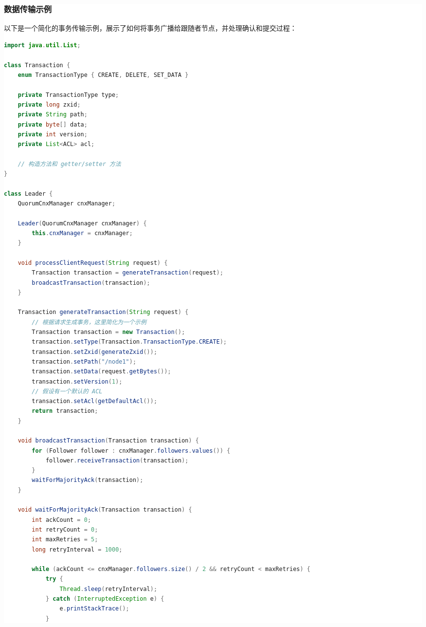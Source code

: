 ### 数据传输示例

以下是一个简化的事务传输示例，展示了如何将事务广播给跟随者节点，并处理确认和提交过程：

```java
import java.util.List;

class Transaction {
    enum TransactionType { CREATE, DELETE, SET_DATA }
    
    private TransactionType type;
    private long zxid;
    private String path;
    private byte[] data;
    private int version;
    private List<ACL> acl;

    // 构造方法和 getter/setter 方法
}

class Leader {
    QuorumCnxManager cnxManager;

    Leader(QuorumCnxManager cnxManager) {
        this.cnxManager = cnxManager;
    }

    void processClientRequest(String request) {
        Transaction transaction = generateTransaction(request);
        broadcastTransaction(transaction);
    }

    Transaction generateTransaction(String request) {
        // 根据请求生成事务，这里简化为一个示例
        Transaction transaction = new Transaction();
        transaction.setType(Transaction.TransactionType.CREATE);
        transaction.setZxid(generateZxid());
        transaction.setPath("/node1");
        transaction.setData(request.getBytes());
        transaction.setVersion(1);
        // 假设有一个默认的 ACL
        transaction.setAcl(getDefaultAcl());
        return transaction;
    }

    void broadcastTransaction(Transaction transaction) {
        for (Follower follower : cnxManager.followers.values()) {
            follower.receiveTransaction(transaction);
        }
        waitForMajorityAck(transaction);
    }

    void waitForMajorityAck(Transaction transaction) {
        int ackCount = 0;
        int retryCount = 0;
        int maxRetries = 5;
        long retryInterval = 1000;

        while (ackCount <= cnxManager.followers.size() / 2 && retryCount < maxRetries) {
            try {
                Thread.sleep(retryInterval);
            } catch (InterruptedException e) {
                e.printStackTrace();
            }
```